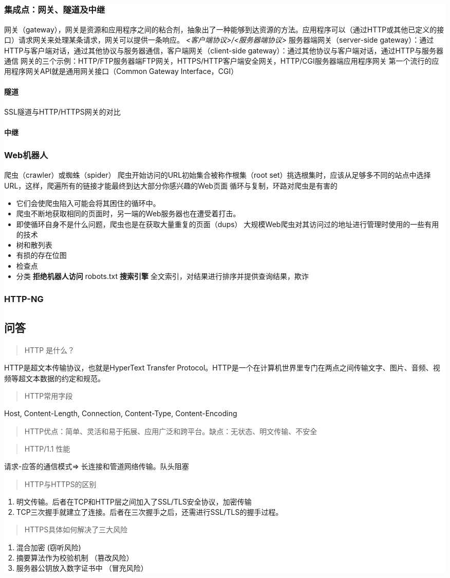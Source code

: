 ### 集成点：网关、隧道及中继
网关（gateway），网关是资源和应用程序之间的粘合剂，抽象出了一种能够到达资源的方法。应用程序可以（通过HTTP或其他已定义的接口）请求网关来处理某条请求，网关可以提供一条响应。
*<客户端协议>/<服务器端协议>*
服务器端网关（server-side gateway）：通过HTTP与客户端对话，通过其他协议与服务器通信，客户端网关（client-side gateway）：通过其他协议与客户端对话，通过HTTP与服务器通信
网关的三个示例：HTTP/FTP服务器端FTP网关，HTTPS/HTTP客户端安全网关，HTTP/CGI服务器端应用程序网关
第一个流行的应用程序网关API就是通用网关接口（Common Gateway Interface，CGI）
#### 隧道
SSL隧道与HTTP/HTTPS网关的对比
#### 中继
### Web机器人
爬虫（crawler）或蜘蛛（spider）
爬虫开始访问的URL初始集合被称作根集（root set）挑选根集时，应该从足够多不同的站点中选择URL，这样，爬遍所有的链接才能最终到达大部分你感兴趣的Web页面
循环与复制，环路对爬虫是有害的
- 它们会使爬虫陷入可能会将其困住的循环中。
- 爬虫不断地获取相同的页面时，另一端的Web服务器也在遭受着打击。
- 即使循环自身不是什么问题，爬虫也是在获取大量重复的页面（dups）
大规模Web爬虫对其访问过的地址进行管理时使用的一些有用的技术
- 树和散列表
- 有损的存在位图
- 检查点
- 分类
**拒绝机器人访问**
robots.txt
**搜索引擎**
全文索引，对结果进行排序并提供查询结果，欺诈
### HTTP-NG

## 问答

> HTTP 是什么？

HTTP是超文本传输协议，也就是HyperText Transfer Protocol。HTTP是一个在计算机世界里专门在两点之间传输文字、图片、音频、视频等超文本数据的约定和规范。

> HTTP常用字段

Host, Content-Length, Connection, Content-Type, Content-Encoding

> HTTP优点：简单、灵活和易于拓展、应用广泛和跨平台。缺点：无状态、明文传输、不安全

> HTTP/1.1 性能

请求-应答的通信模式=> 长连接和管道网络传输。队头阻塞

> HTTP与HTTPS的区别

1. 明文传输。后者在TCP和HTTP层之间加入了SSL/TLS安全协议，加密传输
2. TCP三次握手就建立了连接。后者在三次握手之后，还需进行SSL/TLS的握手过程。

> HTTPS具体如何解决了三大风险

1. 混合加密 (窃听风险)
2. 摘要算法作为校验机制 （篡改风险）
3. 服务器公钥放入数字证书中 （冒充风险）
